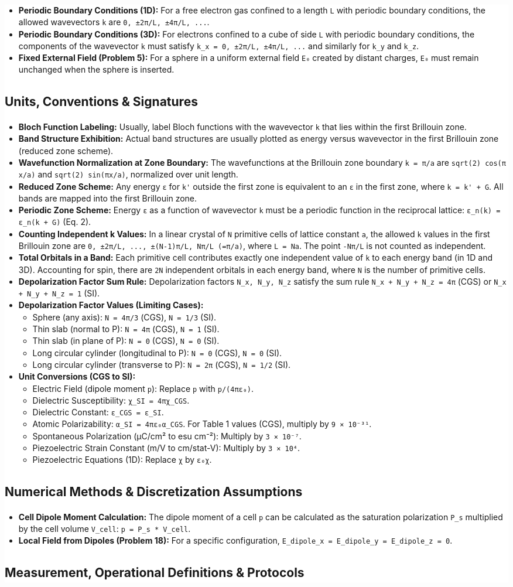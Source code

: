 * **Periodic Boundary Conditions (1D):** For a free electron gas confined to a length `L` with periodic boundary conditions, the allowed wavevectors `k` are `0, ±2π/L, ±4π/L, ...`.
* **Periodic Boundary Conditions (3D):** For electrons confined to a cube of side `L` with periodic boundary conditions, the components of the wavevector `k` must satisfy `k_x = 0, ±2π/L, ±4π/L, ...` and similarly for `k_y` and `k_z`.
* **Fixed External Field (Problem 5):** For a sphere in a uniform external field `E₀` created by distant charges, `E₀` must remain unchanged when the sphere is inserted.

## Units, Conventions & Signatures

* **Bloch Function Labeling:** Usually, label Bloch functions with the wavevector `k` that lies within the first Brillouin zone.
* **Band Structure Exhibition:** Actual band structures are usually plotted as energy versus wavevector in the first Brillouin zone (reduced zone scheme).
* **Wavefunction Normalization at Zone Boundary:** The wavefunctions at the Brillouin zone boundary `k = π/a` are `sqrt(2) cos(πx/a)` and `sqrt(2) sin(πx/a)`, normalized over unit length.
* **Reduced Zone Scheme:** Any energy `ε` for `k'` outside the first zone is equivalent to an `ε` in the first zone, where `k = k' + G`. All bands are mapped into the first Brillouin zone.
* **Periodic Zone Scheme:** Energy `ε` as a function of wavevector `k` must be a periodic function in the reciprocal lattice: `ε_n(k) = ε_n(k + G)` (Eq. 2).
* **Counting Independent k Values:** In a linear crystal of `N` primitive cells of lattice constant `a`, the allowed `k` values in the first Brillouin zone are `0, ±2π/L, ..., ±(N-1)π/L, Nπ/L (=π/a)`, where `L = Na`. The point `-Nπ/L` is not counted as independent.
* **Total Orbitals in a Band:** Each primitive cell contributes exactly one independent value of `k` to each energy band (in 1D and 3D). Accounting for spin, there are `2N` independent orbitals in each energy band, where `N` is the number of primitive cells.
* **Depolarization Factor Sum Rule:** Depolarization factors `N_x, N_y, N_z` satisfy the sum rule `N_x + N_y + N_z = 4π` (CGS) or `N_x + N_y + N_z = 1` (SI).
* **Depolarization Factor Values (Limiting Cases):**
  * Sphere (any axis): `N = 4π/3` (CGS), `N = 1/3` (SI).
  * Thin slab (normal to P): `N = 4π` (CGS), `N = 1` (SI).
  * Thin slab (in plane of P): `N = 0` (CGS), `N = 0` (SI).
  * Long circular cylinder (longitudinal to P): `N = 0` (CGS), `N = 0` (SI).
  * Long circular cylinder (transverse to P): `N = 2π` (CGS), `N = 1/2` (SI).
* **Unit Conversions (CGS to SI):**
  * Electric Field (dipole moment `p`): Replace `p` with `p/(4πε₀)`.
  * Dielectric Susceptibility: `χ_SI = 4πχ_CGS`.
  * Dielectric Constant: `ε_CGS = ε_SI`.
  * Atomic Polarizability: `α_SI = 4πε₀α_CGS`. For Table 1 values (CGS), multiply by `9 × 10⁻³¹`.
  * Spontaneous Polarization (µC/cm² to esu cm⁻²): Multiply by `3 × 10⁻⁷`.
  * Piezoelectric Strain Constant (m/V to cm/stat-V): Multiply by `3 × 10⁴`.
  * Piezoelectric Equations (1D): Replace `χ` by `ε₀χ`.

## Numerical Methods & Discretization Assumptions

* **Cell Dipole Moment Calculation:** The dipole moment of a cell `p` can be calculated as the saturation polarization `P_s` multiplied by the cell volume `V_cell`: `p = P_s * V_cell`.
* **Local Field from Dipoles (Problem 18):** For a specific configuration, `E_dipole_x = E_dipole_y = E_dipole_z = 0`.

## Measurement, Operational Definitions & Protocols

